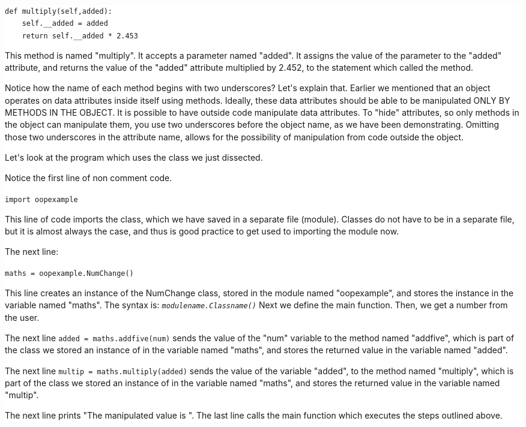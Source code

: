 ``` {.python}
def multiply(self,added):
    self.__added = added
    return self.__added * 2.453
```

This method is named \"multiply\". It accepts a parameter named
\"added\". It assigns the value of the parameter to the \"added\"
attribute, and returns the value of the \"added\" attribute multiplied
by 2.452, to the statement which called the method.

Notice how the name of each method begins with two underscores? Let\'s
explain that. Earlier we mentioned that an object operates on data
attributes inside itself using methods. Ideally, these data attributes
should be able to be manipulated ONLY BY METHODS IN THE OBJECT. It is
possible to have outside code manipulate data attributes. To \"hide\"
attributes, so only methods in the object can manipulate them, you use
two underscores before the object name, as we have been demonstrating.
Omitting those two underscores in the attribute name, allows for the
possibility of manipulation from code outside the object.

Let\'s look at the program which uses the class we just dissected.

Notice the first line of non comment code.

``` {.python}
import oopexample
```

This line of code imports the class, which we have saved in a separate
file (module). Classes do not have to be in a separate file, but it is
almost always the case, and thus is good practice to get used to
importing the module now.

The next line:

``` {.python}
maths = oopexample.NumChange()
```

This line creates an instance of the NumChange class, stored in the
module named \"oopexample\", and stores the instance in the variable
named \"maths\". The syntax is: <i>`modulename.Classname()`</i> Next we
define the main function. Then, we get a number from the user.

The next line `added = maths.addfive(num)` sends the value of the
\"num\" variable to the method named \"addfive\", which is part of the
class we stored an instance of in the variable named \"maths\", and
stores the returned value in the variable named \"added\".

The next line `multip = maths.multiply(added)` sends the value of the
variable \"added\", to the method named \"multiply\", which is part of
the class we stored an instance of in the variable named \"maths\", and
stores the returned value in the variable named \"multip\".

The next line prints \"The manipulated value is <value of multip>\". The
last line calls the main function which executes the steps outlined
above.
